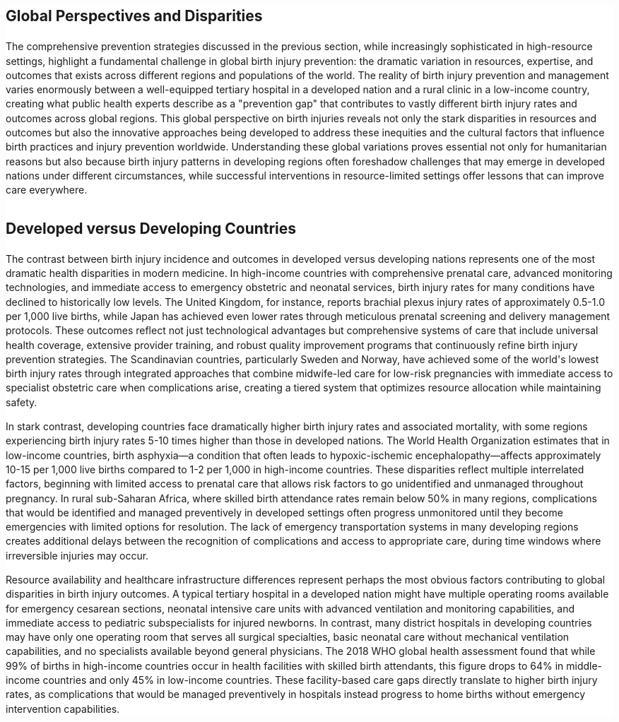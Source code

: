 ## Global Perspectives and Disparities

The comprehensive prevention strategies discussed in the previous section, while increasingly sophisticated in high-resource settings, highlight a fundamental challenge in global birth injury prevention: the dramatic variation in resources, expertise, and outcomes that exists across different regions and populations of the world. The reality of birth injury prevention and management varies enormously between a well-equipped tertiary hospital in a developed nation and a rural clinic in a low-income country, creating what public health experts describe as a "prevention gap" that contributes to vastly different birth injury rates and outcomes across global regions. This global perspective on birth injuries reveals not only the stark disparities in resources and outcomes but also the innovative approaches being developed to address these inequities and the cultural factors that influence birth practices and injury prevention worldwide. Understanding these global variations proves essential not only for humanitarian reasons but also because birth injury patterns in developing regions often foreshadow challenges that may emerge in developed nations under different circumstances, while successful interventions in resource-limited settings offer lessons that can improve care everywhere.

## Developed versus Developing Countries

The contrast between birth injury incidence and outcomes in developed versus developing nations represents one of the most dramatic health disparities in modern medicine. In high-income countries with comprehensive prenatal care, advanced monitoring technologies, and immediate access to emergency obstetric and neonatal services, birth injury rates for many conditions have declined to historically low levels. The United Kingdom, for instance, reports brachial plexus injury rates of approximately 0.5-1.0 per 1,000 live births, while Japan has achieved even lower rates through meticulous prenatal screening and delivery management protocols. These outcomes reflect not just technological advantages but comprehensive systems of care that include universal health coverage, extensive provider training, and robust quality improvement programs that continuously refine birth injury prevention strategies. The Scandinavian countries, particularly Sweden and Norway, have achieved some of the world's lowest birth injury rates through integrated approaches that combine midwife-led care for low-risk pregnancies with immediate access to specialist obstetric care when complications arise, creating a tiered system that optimizes resource allocation while maintaining safety.

In stark contrast, developing countries face dramatically higher birth injury rates and associated mortality, with some regions experiencing birth injury rates 5-10 times higher than those in developed nations. The World Health Organization estimates that in low-income countries, birth asphyxia—a condition that often leads to hypoxic-ischemic encephalopathy—affects approximately 10-15 per 1,000 live births compared to 1-2 per 1,000 in high-income countries. These disparities reflect multiple interrelated factors, beginning with limited access to prenatal care that allows risk factors to go unidentified and unmanaged throughout pregnancy. In rural sub-Saharan Africa, where skilled birth attendance rates remain below 50% in many regions, complications that would be identified and managed preventively in developed settings often progress unmonitored until they become emergencies with limited options for resolution. The lack of emergency transportation systems in many developing regions creates additional delays between the recognition of complications and access to appropriate care, during time windows where irreversible injuries may occur.

Resource availability and healthcare infrastructure differences represent perhaps the most obvious factors contributing to global disparities in birth injury outcomes. A typical tertiary hospital in a developed nation might have multiple operating rooms available for emergency cesarean sections, neonatal intensive care units with advanced ventilation and monitoring capabilities, and immediate access to pediatric subspecialists for injured newborns. In contrast, many district hospitals in developing countries may have only one operating room that serves all surgical specialties, basic neonatal care without mechanical ventilation capabilities, and no specialists available beyond general physicians. The 2018 WHO global health assessment found that while 99% of births in high-income countries occur in health facilities with skilled birth attendants, this figure drops to 64% in middle-income countries and only 45% in low-income countries. These facility-based care gaps directly translate to higher birth injury rates, as complications that would be managed preventively in hospitals instead progress to home births without emergency intervention capabilities.
